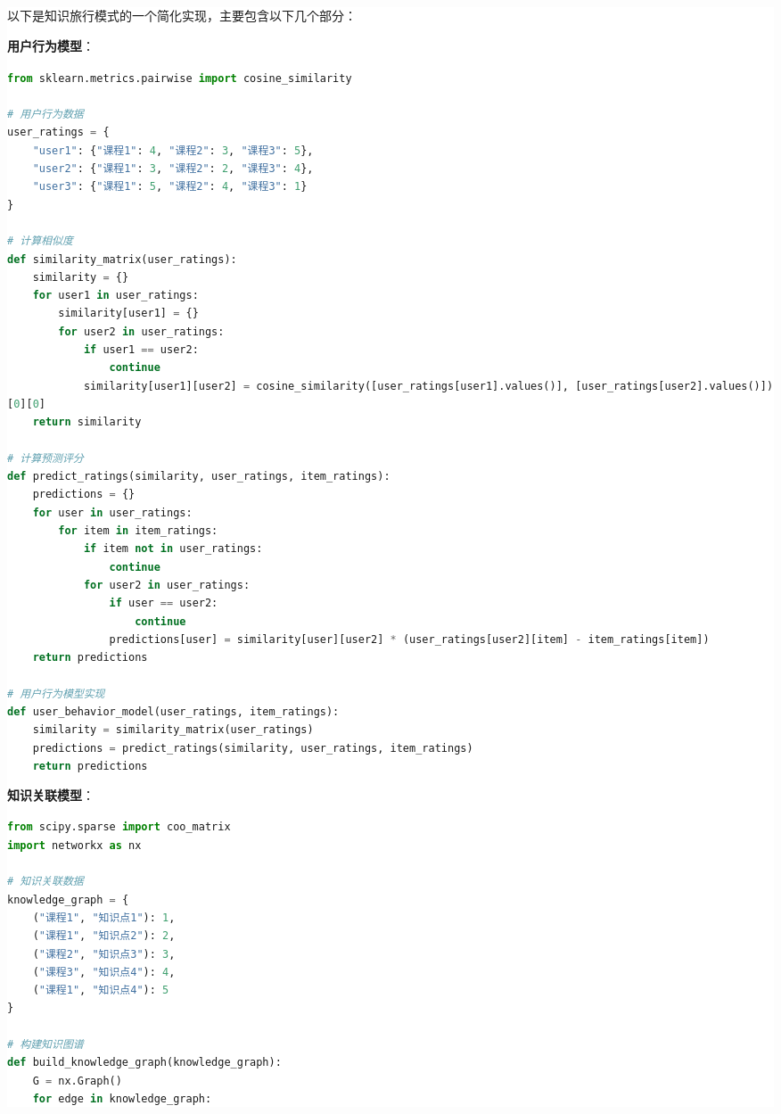 以下是知识旅行模式的一个简化实现，主要包含以下几个部分：

**用户行为模型**：

```python
from sklearn.metrics.pairwise import cosine_similarity

# 用户行为数据
user_ratings = {
    "user1": {"课程1": 4, "课程2": 3, "课程3": 5},
    "user2": {"课程1": 3, "课程2": 2, "课程3": 4},
    "user3": {"课程1": 5, "课程2": 4, "课程3": 1}
}

# 计算相似度
def similarity_matrix(user_ratings):
    similarity = {}
    for user1 in user_ratings:
        similarity[user1] = {}
        for user2 in user_ratings:
            if user1 == user2:
                continue
            similarity[user1][user2] = cosine_similarity([user_ratings[user1].values()], [user_ratings[user2].values()])[0][0]
    return similarity

# 计算预测评分
def predict_ratings(similarity, user_ratings, item_ratings):
    predictions = {}
    for user in user_ratings:
        for item in item_ratings:
            if item not in user_ratings:
                continue
            for user2 in user_ratings:
                if user == user2:
                    continue
                predictions[user] = similarity[user][user2] * (user_ratings[user2][item] - item_ratings[item])
    return predictions

# 用户行为模型实现
def user_behavior_model(user_ratings, item_ratings):
    similarity = similarity_matrix(user_ratings)
    predictions = predict_ratings(similarity, user_ratings, item_ratings)
    return predictions
```

**知识关联模型**：

```python
from scipy.sparse import coo_matrix
import networkx as nx

# 知识关联数据
knowledge_graph = {
    ("课程1", "知识点1"): 1,
    ("课程1", "知识点2"): 2,
    ("课程2", "知识点3"): 3,
    ("课程3", "知识点4"): 4,
    ("课程1", "知识点4"): 5
}

# 构建知识图谱
def build_knowledge_graph(knowledge_graph):
    G = nx.Graph()
    for edge in knowledge_graph:
```